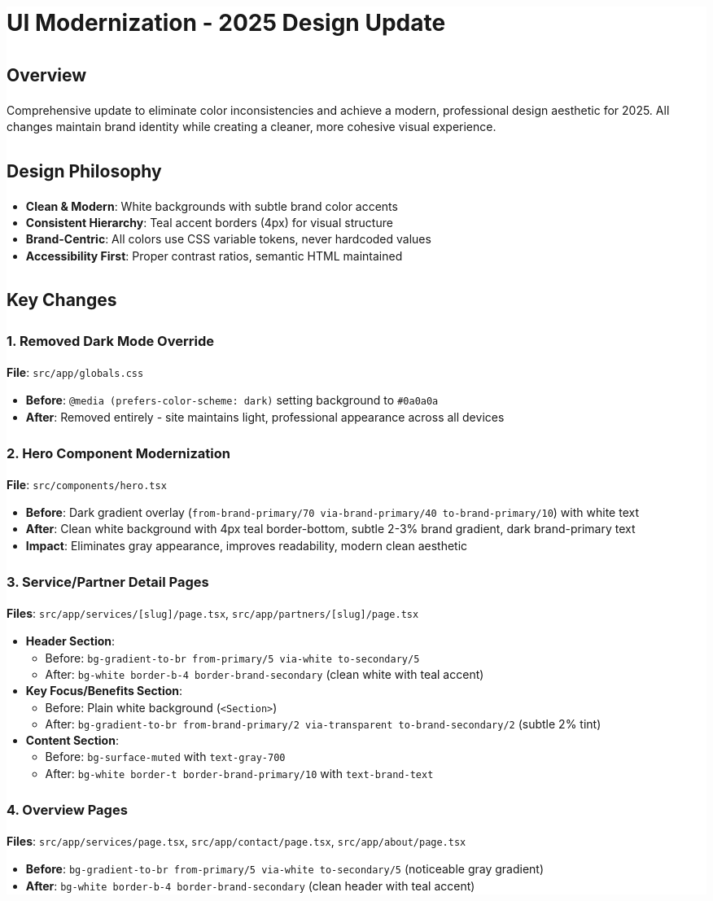 # UI Modernization - 2025 Design Update

## Overview
Comprehensive update to eliminate color inconsistencies and achieve a modern, professional design aesthetic for 2025. All changes maintain brand identity while creating a cleaner, more cohesive visual experience.

## Design Philosophy
- **Clean & Modern**: White backgrounds with subtle brand color accents
- **Consistent Hierarchy**: Teal accent borders (4px) for visual structure
- **Brand-Centric**: All colors use CSS variable tokens, never hardcoded values
- **Accessibility First**: Proper contrast ratios, semantic HTML maintained

## Key Changes

### 1. Removed Dark Mode Override
**File**: `src/app/globals.css`
- **Before**: `@media (prefers-color-scheme: dark)` setting background to `#0a0a0a`
- **After**: Removed entirely - site maintains light, professional appearance across all devices

### 2. Hero Component Modernization
**File**: `src/components/hero.tsx`
- **Before**: Dark gradient overlay (`from-brand-primary/70 via-brand-primary/40 to-brand-primary/10`) with white text
- **After**: Clean white background with 4px teal border-bottom, subtle 2-3% brand gradient, dark brand-primary text
- **Impact**: Eliminates gray appearance, improves readability, modern clean aesthetic

### 3. Service/Partner Detail Pages
**Files**: `src/app/services/[slug]/page.tsx`, `src/app/partners/[slug]/page.tsx`
- **Header Section**:
  - Before: `bg-gradient-to-br from-primary/5 via-white to-secondary/5`
  - After: `bg-white border-b-4 border-brand-secondary` (clean white with teal accent)
- **Key Focus/Benefits Section**:
  - Before: Plain white background (`<Section>`)
  - After: `bg-gradient-to-br from-brand-primary/2 via-transparent to-brand-secondary/2` (subtle 2% tint)
- **Content Section**:
  - Before: `bg-surface-muted` with `text-gray-700`
  - After: `bg-white border-t border-brand-primary/10` with `text-brand-text`

### 4. Overview Pages
**Files**: `src/app/services/page.tsx`, `src/app/contact/page.tsx`, `src/app/about/page.tsx`
- **Before**: `bg-gradient-to-br from-primary/5 via-white to-secondary/5` (noticeable gray gradient)
- **After**: `bg-white border-b-4 border-brand-secondary` (clean header with teal accent)
